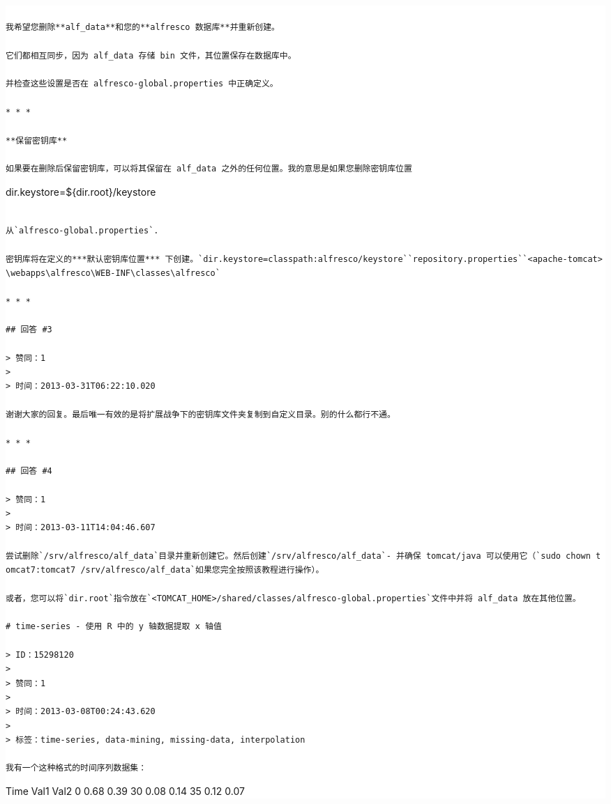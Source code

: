 ```

我希望您删除**alf_data**和您的**alfresco 数据库**并重新创建。

它们都相互同步，因为 alf_data 存储 bin 文件，其位置保存在数据库中。

并检查这些设置是否在 alfresco-global.properties 中正确定义。

* * *

**保留密钥库**

如果要在删除后保留密钥库，可以将其保留在 alf_data 之外的任何位置。我的意思是如果您删除密钥库位置

```
dir.keystore=${dir.root}/keystore 
```

从`alfresco-global.properties`.

密钥库将在定义的***默认密钥库位置*** 下创建。`dir.keystore=classpath:alfresco/keystore``repository.properties``<apache-tomcat>\webapps\alfresco\WEB-INF\classes\alfresco`

* * *

## 回答 #3

> 赞同：1
> 
> 时间：2013-03-31T06:22:10.020

谢谢大家的回复。最后唯一有效的是将扩展战争下的密钥库文件夹复制到自定义目录。别的什么都行不通。

* * *

## 回答 #4

> 赞同：1
> 
> 时间：2013-03-11T14:04:46.607

尝试删除`/srv/alfresco/alf_data`目录并重新创建它。然后创建`/srv/alfresco/alf_data`- 并确保 tomcat/java 可以使用它（`sudo chown tomcat7:tomcat7 /srv/alfresco/alf_data`如果您完全按照该教程进行操作）。

或者，您可以将`dir.root`指令放在`<TOMCAT_HOME>/shared/classes/alfresco-global.properties`文件中并将 alf_data 放在其他位置。

# time-series - 使用 R 中的 y 轴数据提取 x 轴值

> ID：15298120
> 
> 赞同：1
> 
> 时间：2013-03-08T00:24:43.620
> 
> 标签：time-series, data-mining, missing-data, interpolation

我有一个这种格式的时间序列数据集：

```
 Time Val1 Val2
     0 0.68 0.39
    30 0.08 0.14
    35 0.12 0.07